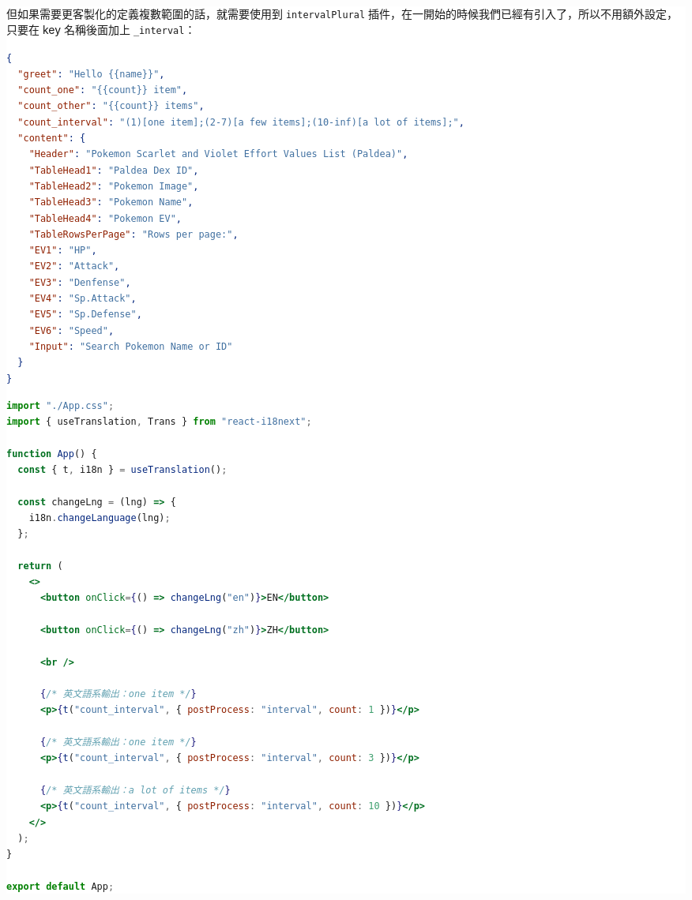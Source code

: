 但如果需要更客製化的定義複數範圍的話，就需要使用到 `intervalPlural` 插件，在一開始的時候我們已經有引入了，所以不用額外設定，只要在 key 名稱後面加上 `_interval`：

```json title='src/locales/en/translation.json' showLineNumbers
{
  "greet": "Hello {{name}}",
  "count_one": "{{count}} item",
  "count_other": "{{count}} items",
  "count_interval": "(1)[one item];(2-7)[a few items];(10-inf)[a lot of items];",
  "content": {
    "Header": "Pokemon Scarlet and Violet Effort Values List (Paldea)",
    "TableHead1": "Paldea Dex ID",
    "TableHead2": "Pokemon Image",
    "TableHead3": "Pokemon Name",
    "TableHead4": "Pokemon EV",
    "TableRowsPerPage": "Rows per page:",
    "EV1": "HP",
    "EV2": "Attack",
    "EV3": "Denfense",
    "EV4": "Sp.Attack",
    "EV5": "Sp.Defense",
    "EV6": "Speed",
    "Input": "Search Pokemon Name or ID"
  }
}
```

```jsx title='src/App.jsx' showLineNumbers
import "./App.css";
import { useTranslation, Trans } from "react-i18next";

function App() {
  const { t, i18n } = useTranslation();

  const changeLng = (lng) => {
    i18n.changeLanguage(lng);
  };

  return (
    <>
      <button onClick={() => changeLng("en")}>EN</button>

      <button onClick={() => changeLng("zh")}>ZH</button>

      <br />

      {/* 英文語系輸出：one item */}
      <p>{t("count_interval", { postProcess: "interval", count: 1 })}</p>

      {/* 英文語系輸出：one item */}
      <p>{t("count_interval", { postProcess: "interval", count: 3 })}</p>

      {/* 英文語系輸出：a lot of items */}
      <p>{t("count_interval", { postProcess: "interval", count: 10 })}</p>
    </>
  );
}

export default App;
```
